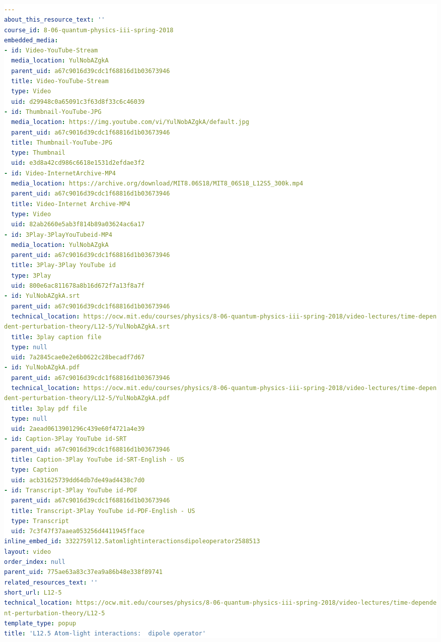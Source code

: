 ```yaml
---
about_this_resource_text: ''
course_id: 8-06-quantum-physics-iii-spring-2018
embedded_media:
- id: Video-YouTube-Stream
  media_location: YulNobAZgkA
  parent_uid: a67c9016d39cdc1f68816d1b03673946
  title: Video-YouTube-Stream
  type: Video
  uid: d29948c0a65091c3f63d8f33c6c46039
- id: Thumbnail-YouTube-JPG
  media_location: https://img.youtube.com/vi/YulNobAZgkA/default.jpg
  parent_uid: a67c9016d39cdc1f68816d1b03673946
  title: Thumbnail-YouTube-JPG
  type: Thumbnail
  uid: e3d8a42cd986c6618e1531d2efdae3f2
- id: Video-InternetArchive-MP4
  media_location: https://archive.org/download/MIT8.06S18/MIT8_06S18_L12S5_300k.mp4
  parent_uid: a67c9016d39cdc1f68816d1b03673946
  title: Video-Internet Archive-MP4
  type: Video
  uid: 82ab2660e5ab3f814b89a03624ac6a17
- id: 3Play-3PlayYouTubeid-MP4
  media_location: YulNobAZgkA
  parent_uid: a67c9016d39cdc1f68816d1b03673946
  title: 3Play-3Play YouTube id
  type: 3Play
  uid: 800e6ac811678a8b16d672f7a13f8a7f
- id: YulNobAZgkA.srt
  parent_uid: a67c9016d39cdc1f68816d1b03673946
  technical_location: https://ocw.mit.edu/courses/physics/8-06-quantum-physics-iii-spring-2018/video-lectures/time-dependent-perturbation-theory/L12-5/YulNobAZgkA.srt
  title: 3play caption file
  type: null
  uid: 7a2845cae0e2e6b0622c28becadf7d67
- id: YulNobAZgkA.pdf
  parent_uid: a67c9016d39cdc1f68816d1b03673946
  technical_location: https://ocw.mit.edu/courses/physics/8-06-quantum-physics-iii-spring-2018/video-lectures/time-dependent-perturbation-theory/L12-5/YulNobAZgkA.pdf
  title: 3play pdf file
  type: null
  uid: 2aead0613901296c439e60f4721a4e39
- id: Caption-3Play YouTube id-SRT
  parent_uid: a67c9016d39cdc1f68816d1b03673946
  title: Caption-3Play YouTube id-SRT-English - US
  type: Caption
  uid: acb31625739dd64db7de49ad4438c7d0
- id: Transcript-3Play YouTube id-PDF
  parent_uid: a67c9016d39cdc1f68816d1b03673946
  title: Transcript-3Play YouTube id-PDF-English - US
  type: Transcript
  uid: 7c3f47f37aaea053256d4411945fface
inline_embed_id: 3322759l12.5atomlightinteractionsdipoleoperator2588513
layout: video
order_index: null
parent_uid: 775ae63a83c37ea9a86b48e338f89741
related_resources_text: ''
short_url: L12-5
technical_location: https://ocw.mit.edu/courses/physics/8-06-quantum-physics-iii-spring-2018/video-lectures/time-dependent-perturbation-theory/L12-5
template_type: popup
title: 'L12.5 Atom-light interactions:  dipole operator'
```